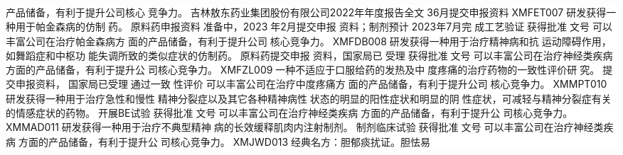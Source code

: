 产品储备，有利于提升公司核心
竞争力。
吉林敖东药业集团股份有限公司2022年年度报告全文
36月提交申报资料
XMFET007
研发获得一种用于帕金森病的仿制
药。
原料药申报资料
准备中，2023
年2月提交申报
资料；制剂预计
2023年7月完
成工艺验证
获得批准
文号
可以丰富公司在治疗帕金森病方
面的产品储备，有利于提升公司
核心竞争力。
XMFDB008
研发获得一种用于治疗精神病和抗
运动障碍作用，如舞蹈症和中枢功
能失调所致的类似症状的仿制药。
原料药提交申报
资料，国家局已
受理
获得批准
文号
可以丰富公司在治疗神经类疾病
方面的产品储备，有利于提升公
司核心竞争力。
XMFZL009
一种不适应于口服给药的发热及中
度疼痛的治疗药物的一致性评价研
究。
提交申报资料，
国家局已受理
通过一致
性评价
可以丰富公司在治疗中度疼痛方
面的产品储备，有利于提升公司
核心竞争力。
XMMPT010
研发获得一种用于治疗急性和慢性
精神分裂症以及其它各种精神病性
状态的明显的阳性症状和明显的阴
性症状，可减轻与精神分裂症有关
的情感症状的药物。
开展BE试验
获得批准
文号
可以丰富公司在治疗神经类疾病
方面的产品储备，有利于提升公
司核心竞争力。
XMMAD011
研发获得一种用于治疗不典型精神
病的长效缓释肌肉内注射制剂。
制剂临床试验
获得批准
文号
可以丰富公司在治疗神经类疾病
方面的产品储备，有利于提升公
司核心竞争力。
XMJWD013
经典名方：胆郁痰扰证。胆怯易